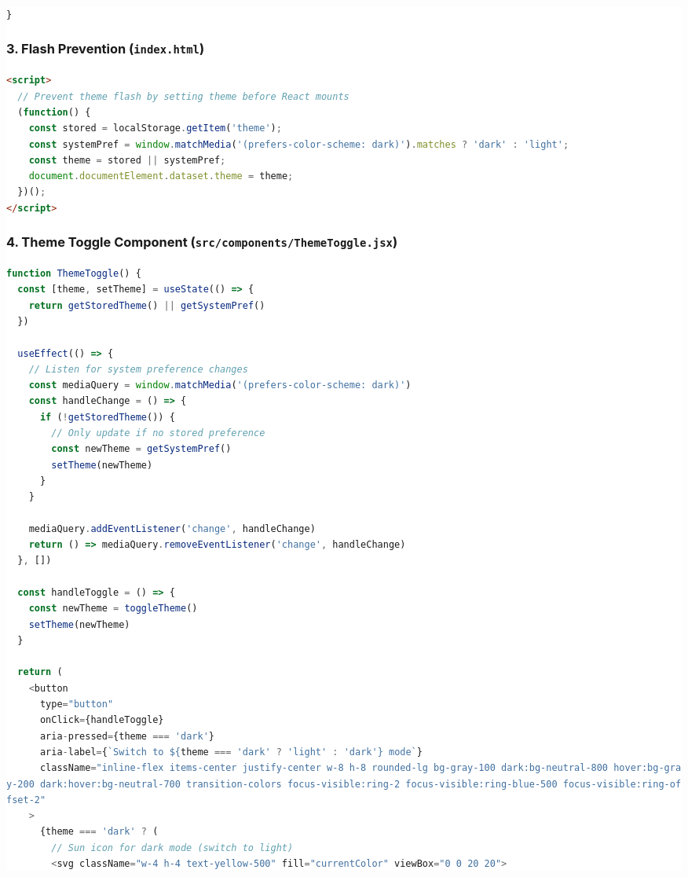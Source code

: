 ```javascript
}
```

### **3. Flash Prevention (`index.html`)**
```html
<script>
  // Prevent theme flash by setting theme before React mounts
  (function() {
    const stored = localStorage.getItem('theme');
    const systemPref = window.matchMedia('(prefers-color-scheme: dark)').matches ? 'dark' : 'light';
    const theme = stored || systemPref;
    document.documentElement.dataset.theme = theme;
  })();
</script>
```

### **4. Theme Toggle Component (`src/components/ThemeToggle.jsx`)**
```javascript
function ThemeToggle() {
  const [theme, setTheme] = useState(() => {
    return getStoredTheme() || getSystemPref()
  })

  useEffect(() => {
    // Listen for system preference changes
    const mediaQuery = window.matchMedia('(prefers-color-scheme: dark)')
    const handleChange = () => {
      if (!getStoredTheme()) {
        // Only update if no stored preference
        const newTheme = getSystemPref()
        setTheme(newTheme)
      }
    }

    mediaQuery.addEventListener('change', handleChange)
    return () => mediaQuery.removeEventListener('change', handleChange)
  }, [])

  const handleToggle = () => {
    const newTheme = toggleTheme()
    setTheme(newTheme)
  }

  return (
    <button
      type="button"
      onClick={handleToggle}
      aria-pressed={theme === 'dark'}
      aria-label={`Switch to ${theme === 'dark' ? 'light' : 'dark'} mode`}
      className="inline-flex items-center justify-center w-8 h-8 rounded-lg bg-gray-100 dark:bg-neutral-800 hover:bg-gray-200 dark:hover:bg-neutral-700 transition-colors focus-visible:ring-2 focus-visible:ring-blue-500 focus-visible:ring-offset-2"
    >
      {theme === 'dark' ? (
        // Sun icon for dark mode (switch to light)
        <svg className="w-4 h-4 text-yellow-500" fill="currentColor" viewBox="0 0 20 20">
```